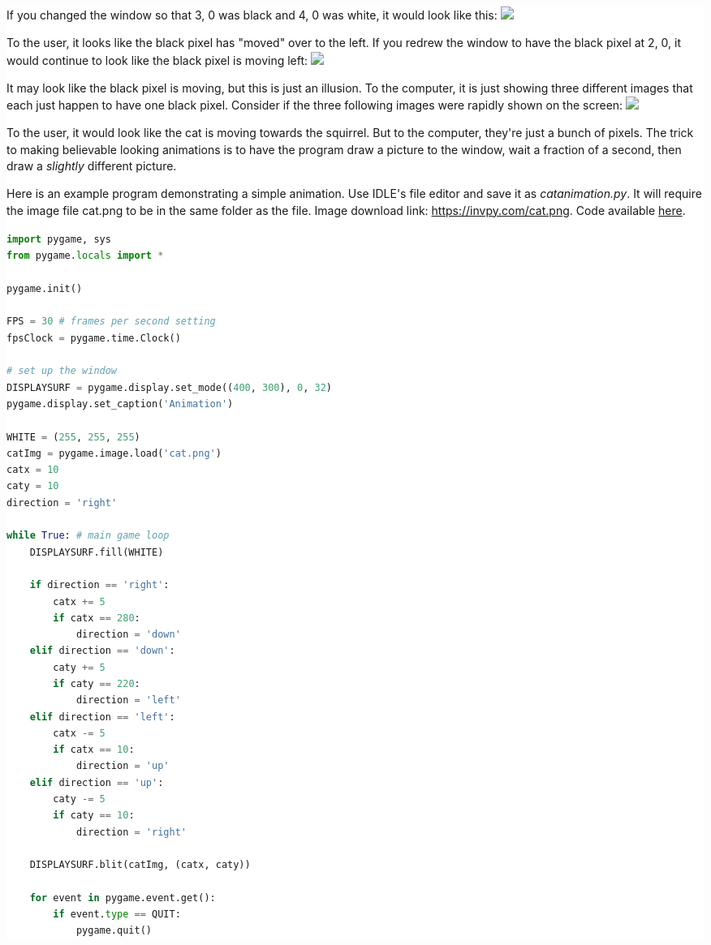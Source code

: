 If you changed the window so that 3, 0 was black and 4, 0 was white, it would look like this:
![](https://inventwithpython.com/pygame/chapter2_files/image009.jpg)

To the user, it looks like the black pixel has "moved" over to the left. If you redrew the window to have the black pixel at 2, 0, it would continue to look like the black pixel is moving left:
![](https://inventwithpython.com/pygame/chapter2_files/image010.jpg)

It may look like the black pixel is moving, but this is just an illusion. To the computer, it is just showing three different images that each just happen to have one black pixel. Consider if the three following images were rapidly shown on the screen:
![](https://inventwithpython.com/pygame/chapter2_files/image011.png)

To the user, it would look like the cat is moving towards the squirrel. But to the computer, they're just a bunch of pixels. The trick to making believable looking animations is to have the program draw a picture to the window, wait a fraction of a second, then draw a *slightly* different picture.

Here is an example program demonstrating a simple animation. Use IDLE's file editor and save it as *catanimation.py*. It will require the image file cat.png to be in the same folder as the file. Image download link: https://invpy.com/cat.png. Code available [here](https://invpy.com/catanimation.py).
```python
import pygame, sys
from pygame.locals import *

pygame.init()

FPS = 30 # frames per second setting
fpsClock = pygame.time.Clock()

# set up the window
DISPLAYSURF = pygame.display.set_mode((400, 300), 0, 32)
pygame.display.set_caption('Animation')

WHITE = (255, 255, 255)
catImg = pygame.image.load('cat.png')
catx = 10
caty = 10
direction = 'right'

while True: # main game loop
	DISPLAYSURF.fill(WHITE)
	
	if direction == 'right':
		catx += 5
		if catx == 280:
			direction = 'down'
	elif direction == 'down':
		caty += 5
		if caty == 220:
			direction = 'left'
	elif direction == 'left':
		catx -= 5
		if catx == 10:
			direction = 'up'
	elif direction == 'up':
		caty -= 5
		if caty == 10:
			direction = 'right'
	
	DISPLAYSURF.blit(catImg, (catx, caty))
	
	for event in pygame.event.get():
		if event.type == QUIT:
			pygame.quit()
```